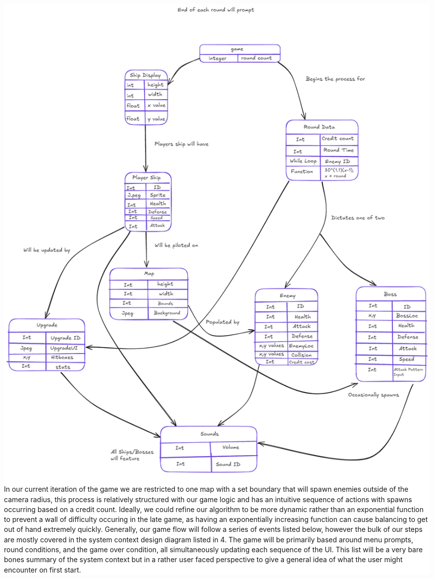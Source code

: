 ![Logical ERD](Images/erddiag.png)

In our current iteration of the game we are restricted to one map with a set boundary that will spawn enemies outside of the camera radius, this process is relatively structured with our game logic and has an intuitive sequence of actions with spawns occurring based on a credit count. Ideally, we could refine our algorithm to be more dynamic rather than an exponential function to prevent a wall of difficulty occuring in the late game, as having an exponentially increasing function can cause balancing to get out of hand extremely quickly.
Generally, our game flow will follow a series of events listed below, however the bulk of our steps are mostly covered in the system context design diagram listed in 4. The game will be primarily based around menu prompts, round conditions, and the game over condition, all simultaneously updating each sequence of the UI.
This list will be a very bare bones summary of the system context but in a rather user faced perspective to give a general idea of what the user might encounter on first start.
